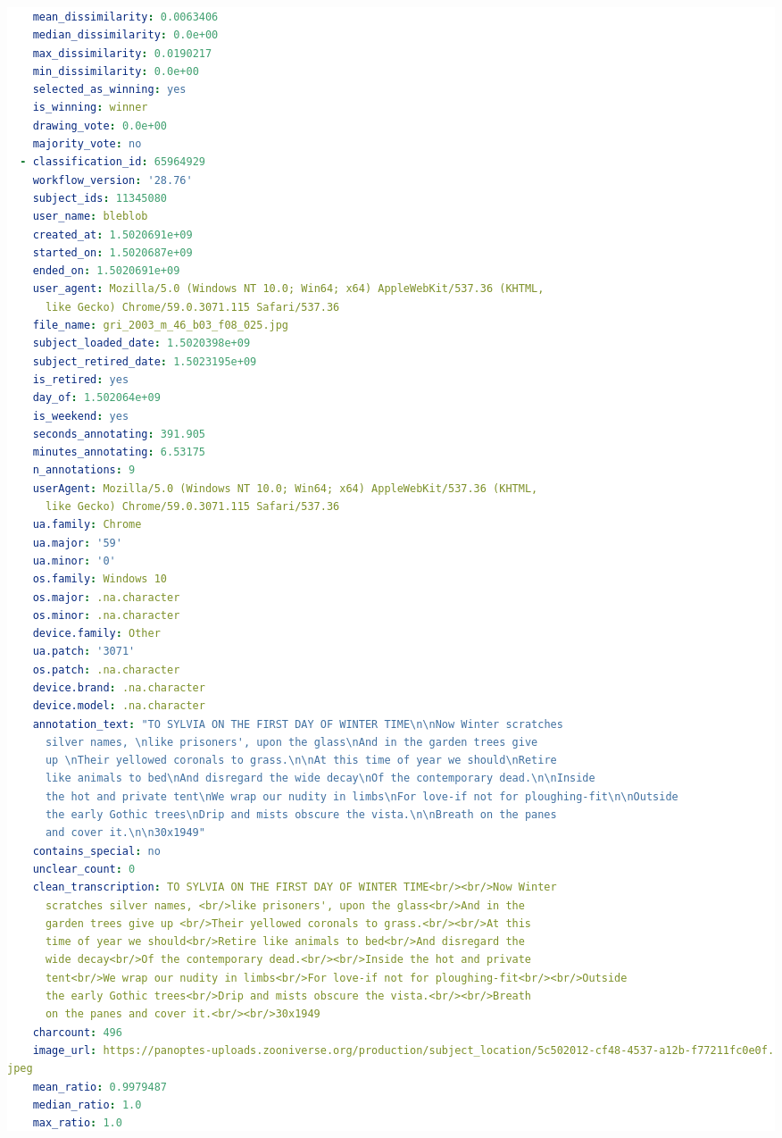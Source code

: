```yaml
    mean_dissimilarity: 0.0063406
    median_dissimilarity: 0.0e+00
    max_dissimilarity: 0.0190217
    min_dissimilarity: 0.0e+00
    selected_as_winning: yes
    is_winning: winner
    drawing_vote: 0.0e+00
    majority_vote: no
  - classification_id: 65964929
    workflow_version: '28.76'
    subject_ids: 11345080
    user_name: bleblob
    created_at: 1.5020691e+09
    started_on: 1.5020687e+09
    ended_on: 1.5020691e+09
    user_agent: Mozilla/5.0 (Windows NT 10.0; Win64; x64) AppleWebKit/537.36 (KHTML,
      like Gecko) Chrome/59.0.3071.115 Safari/537.36
    file_name: gri_2003_m_46_b03_f08_025.jpg
    subject_loaded_date: 1.5020398e+09
    subject_retired_date: 1.5023195e+09
    is_retired: yes
    day_of: 1.502064e+09
    is_weekend: yes
    seconds_annotating: 391.905
    minutes_annotating: 6.53175
    n_annotations: 9
    userAgent: Mozilla/5.0 (Windows NT 10.0; Win64; x64) AppleWebKit/537.36 (KHTML,
      like Gecko) Chrome/59.0.3071.115 Safari/537.36
    ua.family: Chrome
    ua.major: '59'
    ua.minor: '0'
    os.family: Windows 10
    os.major: .na.character
    os.minor: .na.character
    device.family: Other
    ua.patch: '3071'
    os.patch: .na.character
    device.brand: .na.character
    device.model: .na.character
    annotation_text: "TO SYLVIA ON THE FIRST DAY OF WINTER TIME\n\nNow Winter scratches
      silver names, \nlike prisoners', upon the glass\nAnd in the garden trees give
      up \nTheir yellowed coronals to grass.\n\nAt this time of year we should\nRetire
      like animals to bed\nAnd disregard the wide decay\nOf the contemporary dead.\n\nInside
      the hot and private tent\nWe wrap our nudity in limbs\nFor love-if not for ploughing-fit\n\nOutside
      the early Gothic trees\nDrip and mists obscure the vista.\n\nBreath on the panes
      and cover it.\n\n30x1949"
    contains_special: no
    unclear_count: 0
    clean_transcription: TO SYLVIA ON THE FIRST DAY OF WINTER TIME<br/><br/>Now Winter
      scratches silver names, <br/>like prisoners', upon the glass<br/>And in the
      garden trees give up <br/>Their yellowed coronals to grass.<br/><br/>At this
      time of year we should<br/>Retire like animals to bed<br/>And disregard the
      wide decay<br/>Of the contemporary dead.<br/><br/>Inside the hot and private
      tent<br/>We wrap our nudity in limbs<br/>For love-if not for ploughing-fit<br/><br/>Outside
      the early Gothic trees<br/>Drip and mists obscure the vista.<br/><br/>Breath
      on the panes and cover it.<br/><br/>30x1949
    charcount: 496
    image_url: https://panoptes-uploads.zooniverse.org/production/subject_location/5c502012-cf48-4537-a12b-f77211fc0e0f.jpeg
    mean_ratio: 0.9979487
    median_ratio: 1.0
    max_ratio: 1.0
```